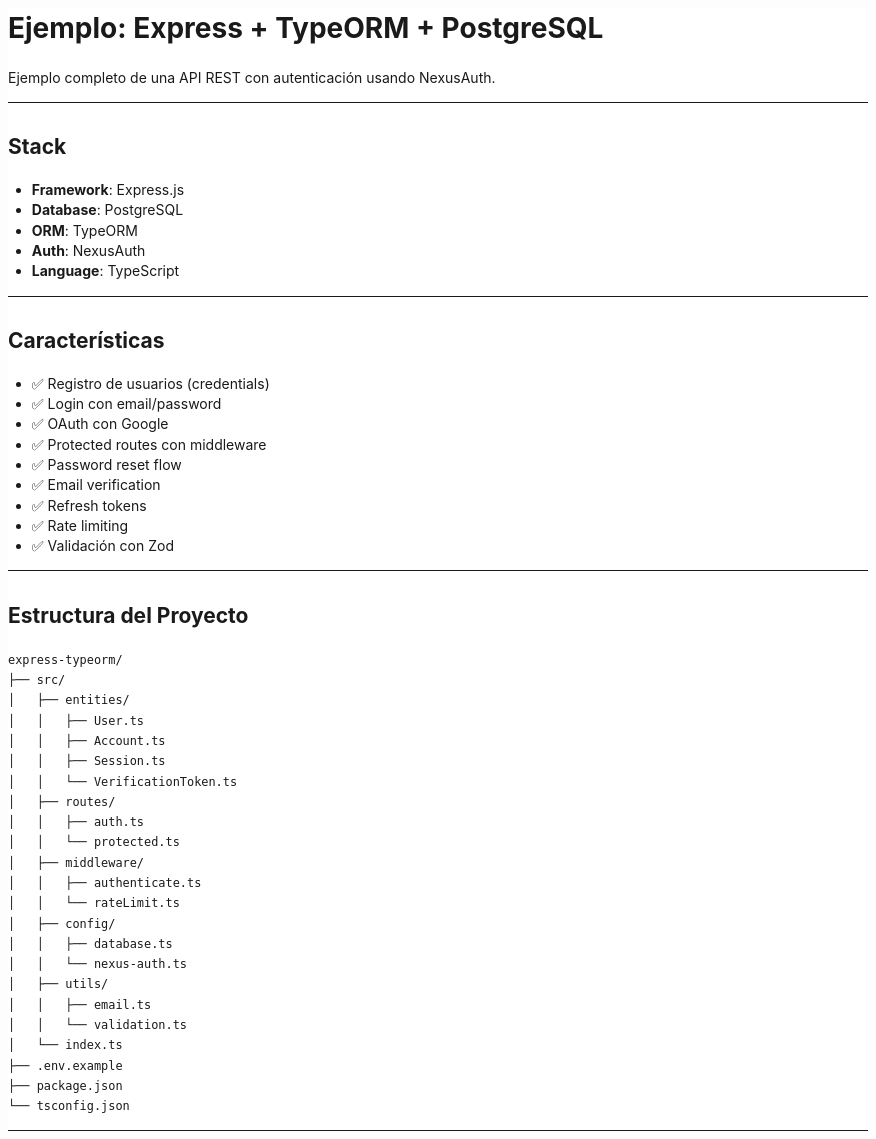 # Ejemplo: Express + TypeORM + PostgreSQL

Ejemplo completo de una API REST con autenticación usando NexusAuth.

---

## Stack

- **Framework**: Express.js
- **Database**: PostgreSQL
- **ORM**: TypeORM
- **Auth**: NexusAuth
- **Language**: TypeScript

---

## Características

- ✅ Registro de usuarios (credentials)
- ✅ Login con email/password
- ✅ OAuth con Google
- ✅ Protected routes con middleware
- ✅ Password reset flow
- ✅ Email verification
- ✅ Refresh tokens
- ✅ Rate limiting
- ✅ Validación con Zod

---

## Estructura del Proyecto

```
express-typeorm/
├── src/
│   ├── entities/
│   │   ├── User.ts
│   │   ├── Account.ts
│   │   ├── Session.ts
│   │   └── VerificationToken.ts
│   ├── routes/
│   │   ├── auth.ts
│   │   └── protected.ts
│   ├── middleware/
│   │   ├── authenticate.ts
│   │   └── rateLimit.ts
│   ├── config/
│   │   ├── database.ts
│   │   └── nexus-auth.ts
│   ├── utils/
│   │   ├── email.ts
│   │   └── validation.ts
│   └── index.ts
├── .env.example
├── package.json
└── tsconfig.json
```

---